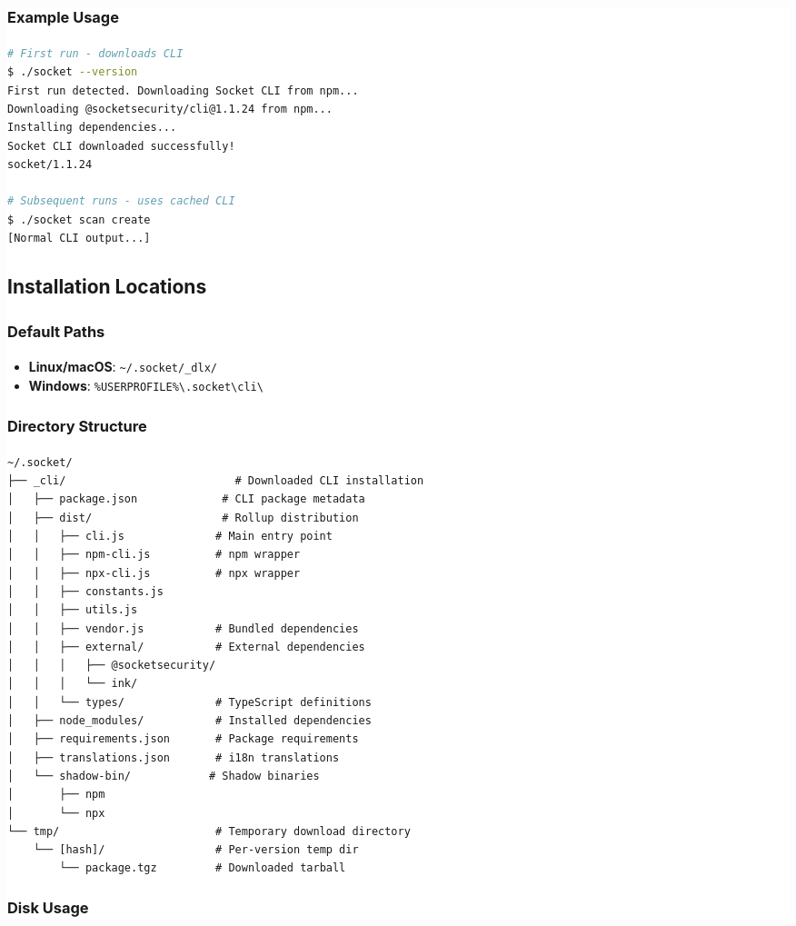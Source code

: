 ### Example Usage

```bash
# First run - downloads CLI
$ ./socket --version
First run detected. Downloading Socket CLI from npm...
Downloading @socketsecurity/cli@1.1.24 from npm...
Installing dependencies...
Socket CLI downloaded successfully!
socket/1.1.24

# Subsequent runs - uses cached CLI
$ ./socket scan create
[Normal CLI output...]
```

## Installation Locations

### Default Paths

- **Linux/macOS**: `~/.socket/_dlx/`
- **Windows**: `%USERPROFILE%\.socket\cli\`

### Directory Structure

```
~/.socket/
├── _cli/                          # Downloaded CLI installation
│   ├── package.json             # CLI package metadata
│   ├── dist/                    # Rollup distribution
│   │   ├── cli.js              # Main entry point
│   │   ├── npm-cli.js          # npm wrapper
│   │   ├── npx-cli.js          # npx wrapper
│   │   ├── constants.js
│   │   ├── utils.js
│   │   ├── vendor.js           # Bundled dependencies
│   │   ├── external/           # External dependencies
│   │   │   ├── @socketsecurity/
│   │   │   └── ink/
│   │   └── types/              # TypeScript definitions
│   ├── node_modules/           # Installed dependencies
│   ├── requirements.json       # Package requirements
│   ├── translations.json       # i18n translations
│   └── shadow-bin/            # Shadow binaries
│       ├── npm
│       └── npx
└── tmp/                        # Temporary download directory
    └── [hash]/                 # Per-version temp dir
        └── package.tgz         # Downloaded tarball
```

### Disk Usage
